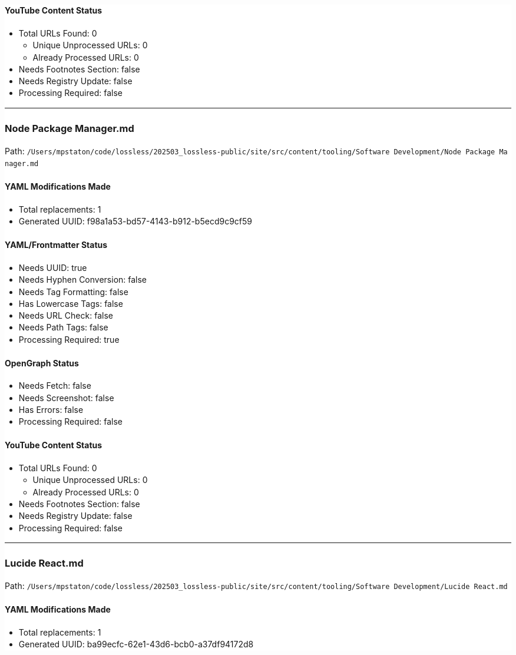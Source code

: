 #### YouTube Content Status
- Total URLs Found: 0
  - Unique Unprocessed URLs: 0
  - Already Processed URLs: 0
- Needs Footnotes Section: false
- Needs Registry Update: false
- Processing Required: false

---

### Node Package Manager.md
Path: `/Users/mpstaton/code/lossless/202503_lossless-public/site/src/content/tooling/Software Development/Node Package Manager.md`

#### YAML Modifications Made
- Total replacements: 1
- Generated UUID: f98a1a53-bd57-4143-b912-b5ecd9c9cf59

#### YAML/Frontmatter Status
- Needs UUID: true
- Needs Hyphen Conversion: false
- Needs Tag Formatting: false
- Has Lowercase Tags: false
- Needs URL Check: false
- Needs Path Tags: false
- Processing Required: true

#### OpenGraph Status
- Needs Fetch: false
- Needs Screenshot: false
- Has Errors: false
- Processing Required: false

#### YouTube Content Status
- Total URLs Found: 0
  - Unique Unprocessed URLs: 0
  - Already Processed URLs: 0
- Needs Footnotes Section: false
- Needs Registry Update: false
- Processing Required: false

---

### Lucide React.md
Path: `/Users/mpstaton/code/lossless/202503_lossless-public/site/src/content/tooling/Software Development/Lucide React.md`

#### YAML Modifications Made
- Total replacements: 1
- Generated UUID: ba99ecfc-62e1-43d6-bcb0-a37df94172d8
